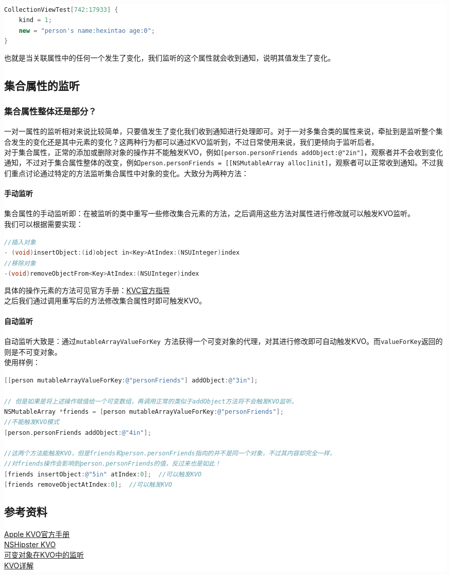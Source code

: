 ``` mm
CollectionViewTest[742:17933] {
    kind = 1;
    new = "person's name:hexintao age:0";
}
```
也就是当关联属性中的任何一个发生了变化，我们监听的这个属性就会收到通知，说明其值发生了变化。
## 集合属性的监听
### 集合属性整体还是部分？
一对一属性的监听相对来说比较简单，只要值发生了变化我们收到通知进行处理即可。对于一对多集合类的属性来说，牵扯到是监听整个集合发生的变化还是其中元素的变化？这两种行为都可以通过KVO监听到，不过日常使用来说，我们更倾向于监听后者。  
对于集合属性，正常的添加或删除对象的操作并不能触发KVO，例如`[person.personFriends addObject:@"2in"]`，观察者并不会收到变化通知，不过对于集合属性整体的改变，例如`person.personFriends = [[NSMutableArray alloc]init]`，观察者可以正常收到通知。不过我们重点讨论通过特定的方法监听集合属性中对象的变化。大致分为两种方法：
#### 手动监听
集合属性的手动监听即：在被监听的类中重写一些修改集合元素的方法，之后调用这些方法对属性进行修改就可以触发KVO监听。    
我们可以根据需要实现：

``` mm
//插入对象
- (void)insertObject:(id)object in<Key>AtIndex:(NSUInteger)index
//移除对象
-(void)removeObjectFrom<Key>AtIndex:(NSUInteger)index
```
具体的操作元素的方法可见官方手册：[KVC官方指导](https://developer.apple.com/library/mac/documentation/Cocoa/Conceptual/KeyValueCoding/Articles/AccessorConventions.html#//apple_ref/doc/uid/20002174-178830-BAJEDEFB)  
之后我们通过调用重写后的方法修改集合属性时即可触发KVO。
#### 自动监听
自动监听大致是：通过`mutableArrayValueForKey `方法获得一个可变对象的代理，对其进行修改即可自动触发KVO。而`valueForKey`返回的则是不可变对象。  
使用样例：

``` mm
[[person mutableArrayValueForKey:@"personFriends"] addObject:@"3in"];

// 但是如果是将上述操作赋值给一个可变数组，再调用正常的类似于addObject方法将不会触发KVO监听。
NSMutableArray *friends = [person mutableArrayValueForKey:@"personFriends"];
//不能触发KVO模式
[person.personFriends addObject:@"4in"];  

//这两个方法能触发KVO，但是friends和person.personFriends指向的并不是同一个对象，不过其内容却完全一样，
//对friends操作会影响到person.personFriends的值，反过来也是如此！
[friends insertObject:@"5in" atIndex:0];  //可以触发KVO
[friends removeObjectAtIndex:0];  //可以触发KVO
```
## 参考资料
[Apple KVO官方手册](https://developer.apple.com/library/mac/documentation/Cocoa/Conceptual/KeyValueObserving/KeyValueObserving.html)  
[NSHipster KVO](https://www.google.com.hk/url?sa=t&rct=j&q=&esrc=s&source=web&cd=9&ved=0ahUKEwiZ9tW---jNAhVs5IMKHTI-AwoQFghXMAg&url=http%3a%2f%2fnshipster%2ecn%2fkey-value-observing%2f&usg=AFQjCNFprZJAqSav-dip36Gmq8D2oQVR-A&sig2=DGtyGssCcj_n3oqMM_uQuA)  
[可变对象在KVO中的监听](http://dijkst.github.io/blog/2013/06/21/ke-bian-shu-zu-zai-kvozhong-de-shi-xian/)  
[KVO详解](http://www.cnblogs.com/gatsbywang/p/5210031.html)